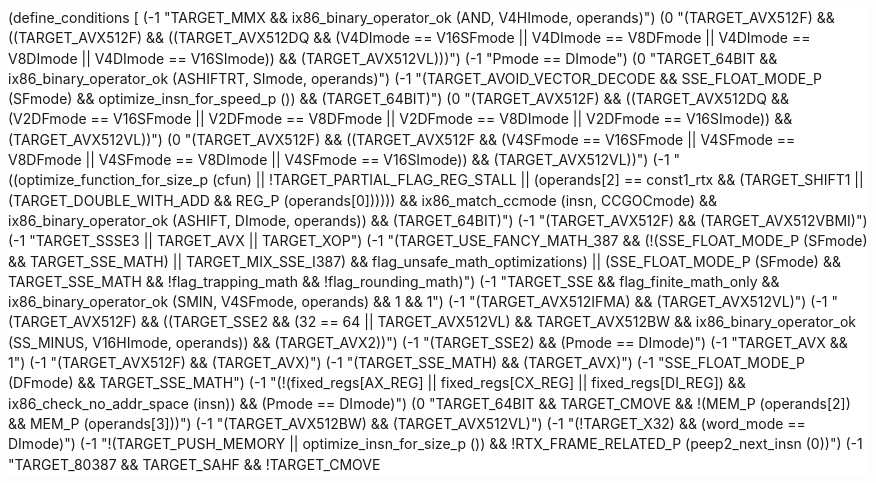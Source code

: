 (define_conditions [
  (-1 "TARGET_MMX && ix86_binary_operator_ok (AND, V4HImode, operands)")
  (0 "(TARGET_AVX512F) && ((TARGET_AVX512F) && ((TARGET_AVX512DQ && (V4DImode == V16SFmode
							      || V4DImode == V8DFmode
							      || V4DImode == V8DImode
							      || V4DImode == V16SImode)) && (TARGET_AVX512VL)))")
  (-1 "Pmode == DImode")
  (0 "TARGET_64BIT && ix86_binary_operator_ok (ASHIFTRT, SImode, operands)")
  (-1 "(TARGET_AVOID_VECTOR_DECODE
   && SSE_FLOAT_MODE_P (SFmode)
   && optimize_insn_for_speed_p ()) && (TARGET_64BIT)")
  (0 "(TARGET_AVX512F) && ((TARGET_AVX512DQ && (V2DFmode == V16SFmode
							      || V2DFmode == V8DFmode
							      || V2DFmode == V8DImode
							      || V2DFmode == V16SImode)) && (TARGET_AVX512VL))")
  (0 "(TARGET_AVX512F) && ((TARGET_AVX512F && (V4SFmode == V16SFmode
									      || V4SFmode == V8DFmode
									      || V4SFmode == V8DImode
									      || V4SFmode == V16SImode)) && (TARGET_AVX512VL))")
  (-1 "((optimize_function_for_size_p (cfun)
    || !TARGET_PARTIAL_FLAG_REG_STALL
    || (operands[2] == const1_rtx
	&& (TARGET_SHIFT1
	    || (TARGET_DOUBLE_WITH_ADD && REG_P (operands[0])))))
   && ix86_match_ccmode (insn, CCGOCmode)
   && ix86_binary_operator_ok (ASHIFT, DImode, operands)) && (TARGET_64BIT)")
  (-1 "(TARGET_AVX512F) && (TARGET_AVX512VBMI)")
  (-1 "TARGET_SSSE3 || TARGET_AVX || TARGET_XOP")
  (-1 "(TARGET_USE_FANCY_MATH_387
    && (!(SSE_FLOAT_MODE_P (SFmode) && TARGET_SSE_MATH)
	|| TARGET_MIX_SSE_I387)
    && flag_unsafe_math_optimizations)
   || (SSE_FLOAT_MODE_P (SFmode) && TARGET_SSE_MATH
       && !flag_trapping_math && !flag_rounding_math)")
  (-1 "TARGET_SSE && flag_finite_math_only
   && ix86_binary_operator_ok (SMIN, V4SFmode, operands)
   && 1 && 1")
  (-1 "(TARGET_AVX512IFMA) && (TARGET_AVX512VL)")
  (-1 "(TARGET_AVX512F) && ((TARGET_SSE2 && (32 == 64 || TARGET_AVX512VL) && TARGET_AVX512BW
   && ix86_binary_operator_ok (SS_MINUS, V16HImode, operands)) && (TARGET_AVX2))")
  (-1 "(TARGET_SSE2) && (Pmode == DImode)")
  (-1 "TARGET_AVX && 1")
  (-1 "(TARGET_AVX512F) && (TARGET_AVX)")
  (-1 "(TARGET_SSE_MATH) && (TARGET_AVX)")
  (-1 "SSE_FLOAT_MODE_P (DFmode) && TARGET_SSE_MATH")
  (-1 "(!(fixed_regs[AX_REG] || fixed_regs[CX_REG] || fixed_regs[DI_REG])
   && ix86_check_no_addr_space (insn)) && (Pmode == DImode)")
  (0 "TARGET_64BIT
   && TARGET_CMOVE && !(MEM_P (operands[2]) && MEM_P (operands[3]))")
  (-1 "(TARGET_AVX512BW) && (TARGET_AVX512VL)")
  (-1 "(!TARGET_X32) && (word_mode == DImode)")
  (-1 "!(TARGET_PUSH_MEMORY || optimize_insn_for_size_p ())
   && !RTX_FRAME_RELATED_P (peep2_next_insn (0))")
  (-1 "TARGET_80387 && TARGET_SAHF && !TARGET_CMOVE